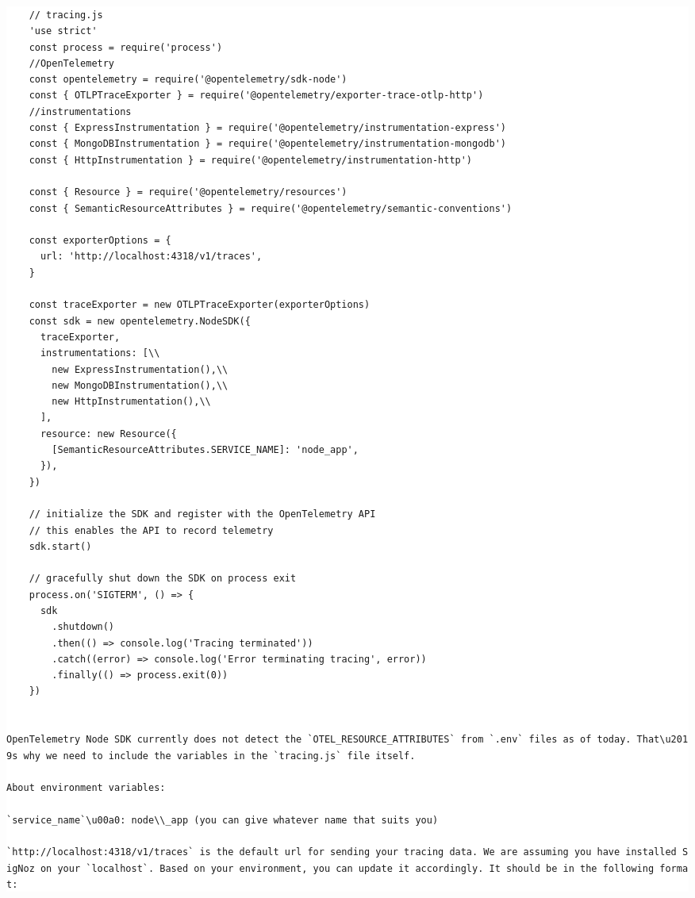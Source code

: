         // tracing.js
        'use strict'
        const process = require('process')
        //OpenTelemetry
        const opentelemetry = require('@opentelemetry/sdk-node')
        const { OTLPTraceExporter } = require('@opentelemetry/exporter-trace-otlp-http')
        //instrumentations
        const { ExpressInstrumentation } = require('@opentelemetry/instrumentation-express')
        const { MongoDBInstrumentation } = require('@opentelemetry/instrumentation-mongodb')
        const { HttpInstrumentation } = require('@opentelemetry/instrumentation-http')
        
        const { Resource } = require('@opentelemetry/resources')
        const { SemanticResourceAttributes } = require('@opentelemetry/semantic-conventions')
        
        const exporterOptions = {
          url: 'http://localhost:4318/v1/traces',
        }
        
        const traceExporter = new OTLPTraceExporter(exporterOptions)
        const sdk = new opentelemetry.NodeSDK({
          traceExporter,
          instrumentations: [\\
            new ExpressInstrumentation(),\\
            new MongoDBInstrumentation(),\\
            new HttpInstrumentation(),\\
          ],
          resource: new Resource({
            [SemanticResourceAttributes.SERVICE_NAME]: 'node_app',
          }),
        })
        
        // initialize the SDK and register with the OpenTelemetry API
        // this enables the API to record telemetry
        sdk.start()
        
        // gracefully shut down the SDK on process exit
        process.on('SIGTERM', () => {
          sdk
            .shutdown()
            .then(() => console.log('Tracing terminated'))
            .catch((error) => console.log('Error terminating tracing', error))
            .finally(() => process.exit(0))
        })
        
    
    OpenTelemetry Node SDK currently does not detect the `OTEL_RESOURCE_ATTRIBUTES` from `.env` files as of today. That\u2019s why we need to include the variables in the `tracing.js` file itself.
    
    About environment variables:
    
    `service_name`\u00a0: node\\_app (you can give whatever name that suits you)
    
    `http://localhost:4318/v1/traces` is the default url for sending your tracing data. We are assuming you have installed SigNoz on your `localhost`. Based on your environment, you can update it accordingly. It should be in the following format:
    